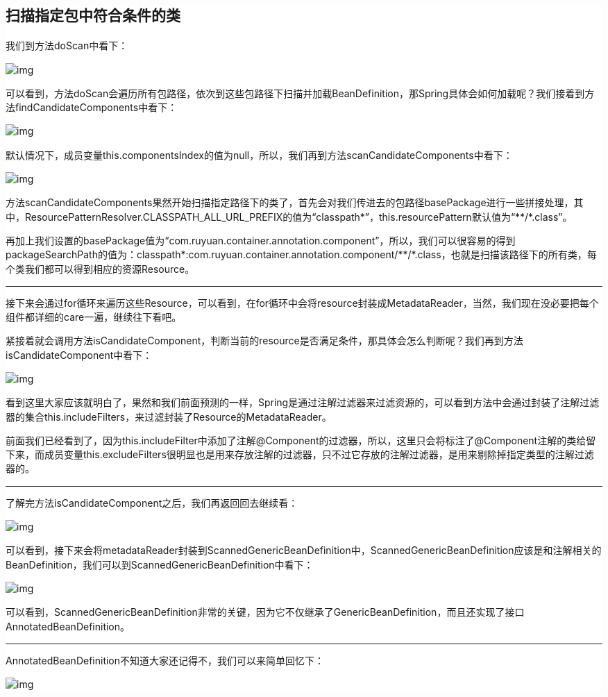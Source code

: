 ## 扫描指定包中符合条件的类

我们到方法doScan中看下：

![img](https://studyimages.oss-cn-beijing.aliyuncs.com/img/Spring/2022-12/202302011519930.png)

可以看到，方法doScan会遍历所有包路径，依次到这些包路径下扫描并加载BeanDefinition，那Spring具体会如何加载呢？我们接着到方法findCandidateComponents中看下：

![img](https://studyimages.oss-cn-beijing.aliyuncs.com/img/Spring/2022-12/202302011519577.png)

默认情况下，成员变量this.componentsIndex的值为null，所以，我们再到方法scanCandidateComponents中看下：

![img](https://studyimages.oss-cn-beijing.aliyuncs.com/img/Spring/2022-12/202302011519565.png)

方法scanCandidateComponents果然开始扫描指定路径下的类了，首先会对我们传进去的包路径basePackage进行一些拼接处理，其中，ResourcePatternResolver.CLASSPATH_ALL_URL_PREFIX的值为“classpath*”，this.resourcePattern默认值为“**/*.class”。

再加上我们设置的basePackage值为“com.ruyuan.container.annotation.component”，所以，我们可以很容易的得到packageSearchPath的值为：classpath*:com.ruyuan.container.annotation.component/**/*.class，也就是扫描该路径下的所有类，每个类我们都可以得到相应的资源Resource。

------

接下来会通过for循环来遍历这些Resource，可以看到，在for循环中会将resource封装成MetadataReader，当然，我们现在没必要把每个组件都详细的care一遍，继续往下看吧。

紧接着就会调用方法isCandidateComponent，判断当前的resource是否满足条件，那具体会怎么判断呢？我们再到方法isCandidateComponent中看下：

![img](https://studyimages.oss-cn-beijing.aliyuncs.com/img/Spring/2022-12/202302011519967.png)

看到这里大家应该就明白了，果然和我们前面预测的一样，Spring是通过注解过滤器来过滤资源的，可以看到方法中会通过封装了注解过滤器的集合this.includeFilters，来过滤封装了Resource的MetadataReader。

前面我们已经看到了，因为this.includeFilter中添加了注解@Component的过滤器，所以，这里只会将标注了@Component注解的类给留下来，而成员变量this.excludeFilters很明显也是用来存放注解的过滤器，只不过它存放的注解过滤器，是用来剔除掉指定类型的注解过滤器的。

------

了解完方法isCandidateComponent之后，我们再返回回去继续看：

![img](https://studyimages.oss-cn-beijing.aliyuncs.com/img/Spring/2022-12/202302011519988.png)

可以看到，接下来会将metadataReader封装到ScannedGenericBeanDefinition中，ScannedGenericBeanDefinition应该是和注解相关的BeanDefinition，我们可以到ScannedGenericBeanDefinition中看下：

![img](https://studyimages.oss-cn-beijing.aliyuncs.com/img/Spring/2022-12/202302011519065.png)

可以看到，ScannedGenericBeanDefinition非常的关键，因为它不仅继承了GenericBeanDefinition，而且还实现了接口AnnotatedBeanDefinition。

------

AnnotatedBeanDefinition不知道大家还记得不，我们可以来简单回忆下：

![img](https://studyimages.oss-cn-beijing.aliyuncs.com/img/Spring/2022-12/202302011519304.png)
